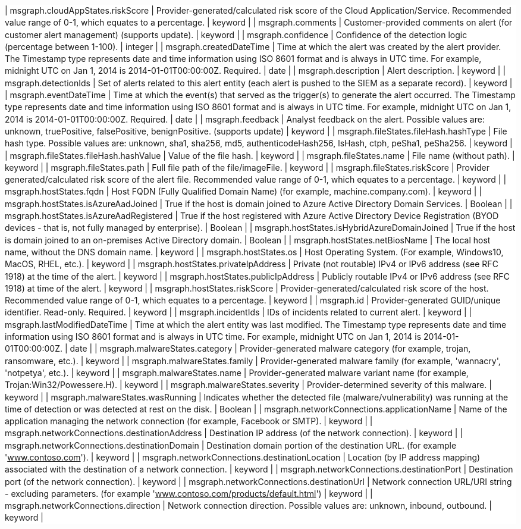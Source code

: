 | msgraph.cloudAppStates.riskScore 	| Provider-generated/calculated   risk score of the Cloud Application/Service. Recommended value range of 0-1,   which equates to a percentage. 	| keyword 	|
| msgraph.comments 	| Customer-provided comments on alert (for customer alert management)   (supports update). 	| keyword 	|
| msgraph.confidence 	| Confidence of the detection logic (percentage between 1-100). 	| integer 	|
| msgraph.createdDateTime 	| Time at which the alert was created by the alert provider. The   Timestamp type represents date and time information using ISO 8601 format and   is always in UTC time. For example, midnight UTC on Jan 1, 2014 is 2014-01-01T00:00:00Z. Required. 	| date 	|
| msgraph.description 	| Alert description. 	| keyword 	|
| msgraph.detectionIds 	| Set of alerts related to this alert entity (each alert is   pushed to the SIEM as a separate record). 	| keyword 	|
| msgraph.eventDateTime 	| Time at which the event(s) that served as the trigger(s) to   generate the alert occurred. The Timestamp type represents date and time   information using ISO 8601 format and is always in UTC time. For example,   midnight UTC on Jan 1, 2014 is 2014-01-01T00:00:00Z. Required. 	| date 	|
| msgraph.feedback 	| Analyst feedback on the alert. Possible values are: unknown,   truePositive, falsePositive, benignPositive. (supports update) 	| keyword 	|
| msgraph.fileStates.fileHash.hashType 	| File   hash type. Possible values are: unknown, sha1, sha256, md5, authenticodeHash256, lsHash,   ctph, peSha1, peSha256. 	| keyword 	|
| msgraph.fileStates.fileHash.hashValue 	| Value of the file hash. 	| keyword 	|
| msgraph.fileStates.name 	| File name (without path). 	| keyword 	|
| msgraph.fileStates.path 	| Full file path of the   file/imageFile. 	| keyword 	|
| msgraph.fileStates.riskScore 	| Provider   generated/calculated risk score of the alert file. Recommended value range of   0-1, which equates to a percentage. 	| keyword 	|
| msgraph.hostStates.fqdn 	| Host FQDN (Fully Qualified   Domain Name) (for example, machine.company.com). 	| keyword 	|
| msgraph.hostStates.isAzureAadJoined 	| True if the host is domain   joined to Azure Active Directory Domain Services. 	| Boolean 	|
| msgraph.hostStates.isAzureAadRegistered 	| True if the host registered with   Azure Active Directory Device Registration (BYOD devices - that is, not fully   managed by enterprise). 	| Boolean 	|
| msgraph.hostStates.isHybridAzureDomainJoined 	| True if the host is domain   joined to an on-premises Active Directory domain. 	| Boolean 	|
| msgraph.hostStates.netBiosName 	| The local host name, without the   DNS domain name. 	| keyword 	|
| msgraph.hostStates.os 	| Host Operating System. (For   example, Windows10, MacOS, RHEL, etc.). 	| keyword 	|
| msgraph.hostStates.privateIpAddress 	| Private (not routable) IPv4 or IPv6 address (see RFC 1918) at the time of   the alert. 	| keyword 	|
| msgraph.hostStates.publicIpAddress 	| Publicly routable IPv4 or IPv6 address (see RFC 1918) at time of the   alert. 	| keyword 	|
| msgraph.hostStates.riskScore 	| Provider-generated/calculated   risk score of the host. Recommended value range of 0-1, which equates to a   percentage. 	| keyword 	|
| msgraph.id 	| Provider-generated GUID/unique identifier. Read-only.   Required. 	| keyword 	|
| msgraph.incidentIds 	| IDs of incidents related to current alert. 	| keyword 	|
| msgraph.lastModifiedDateTime 	| Time at which the alert entity was last modified. The   Timestamp type represents date and time information using ISO 8601 format and   is always in UTC time. For example, midnight UTC on Jan 1, 2014 is 2014-01-01T00:00:00Z. 	| date 	|
| msgraph.malwareStates.category 	| Provider-generated malware   category (for example, trojan, ransomware, etc.). 	| keyword 	|
| msgraph.malwareStates.family 	| Provider-generated malware   family (for example, 'wannacry', 'notpetya', etc.). 	| keyword 	|
| msgraph.malwareStates.name 	| Provider-generated malware   variant name (for example, Trojan:Win32/Powessere.H). 	| keyword 	|
| msgraph.malwareStates.severity 	| Provider-determined severity of   this malware. 	| keyword 	|
| msgraph.malwareStates.wasRunning 	| Indicates whether the detected   file (malware/vulnerability) was running at the time of detection or was   detected at rest on the disk. 	| Boolean 	|
| msgraph.networkConnections.applicationName 	| Name of the application managing   the network connection (for example, Facebook or SMTP). 	| keyword 	|
| msgraph.networkConnections.destinationAddress 	| Destination IP address (of the   network connection). 	| keyword 	|
| msgraph.networkConnections.destinationDomain 	| Destination domain portion of   the destination URL. (for example 'www.contoso.com'). 	| keyword 	|
| msgraph.networkConnections.destinationLocation 	| Location (by IP address mapping)   associated with the destination of a network connection. 	| keyword 	|
| msgraph.networkConnections.destinationPort 	| Destination port (of the network   connection). 	| keyword 	|
| msgraph.networkConnections.destinationUrl 	| Network connection URL/URI   string - excluding parameters. (for example   'www.contoso.com/products/default.html') 	| keyword 	|
| msgraph.networkConnections.direction 	| Network connection direction.   Possible values are: unknown, inbound, outbound. 	| keyword 	|